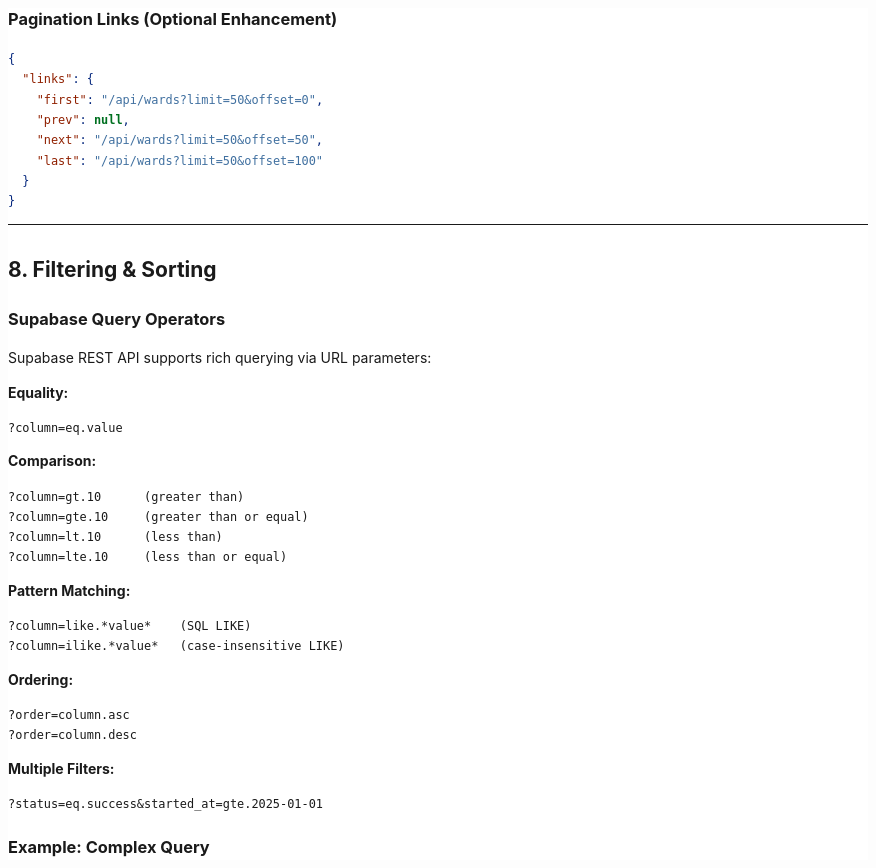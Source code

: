 ### Pagination Links (Optional Enhancement)

```json
{
  "links": {
    "first": "/api/wards?limit=50&offset=0",
    "prev": null,
    "next": "/api/wards?limit=50&offset=50",
    "last": "/api/wards?limit=50&offset=100"
  }
}
```

---

## 8. Filtering & Sorting

### Supabase Query Operators

Supabase REST API supports rich querying via URL parameters:

**Equality:**

```
?column=eq.value
```

**Comparison:**

```
?column=gt.10      (greater than)
?column=gte.10     (greater than or equal)
?column=lt.10      (less than)
?column=lte.10     (less than or equal)
```

**Pattern Matching:**

```
?column=like.*value*    (SQL LIKE)
?column=ilike.*value*   (case-insensitive LIKE)
```

**Ordering:**

```
?order=column.asc
?order=column.desc
```

**Multiple Filters:**

```
?status=eq.success&started_at=gte.2025-01-01
```

### Example: Complex Query
